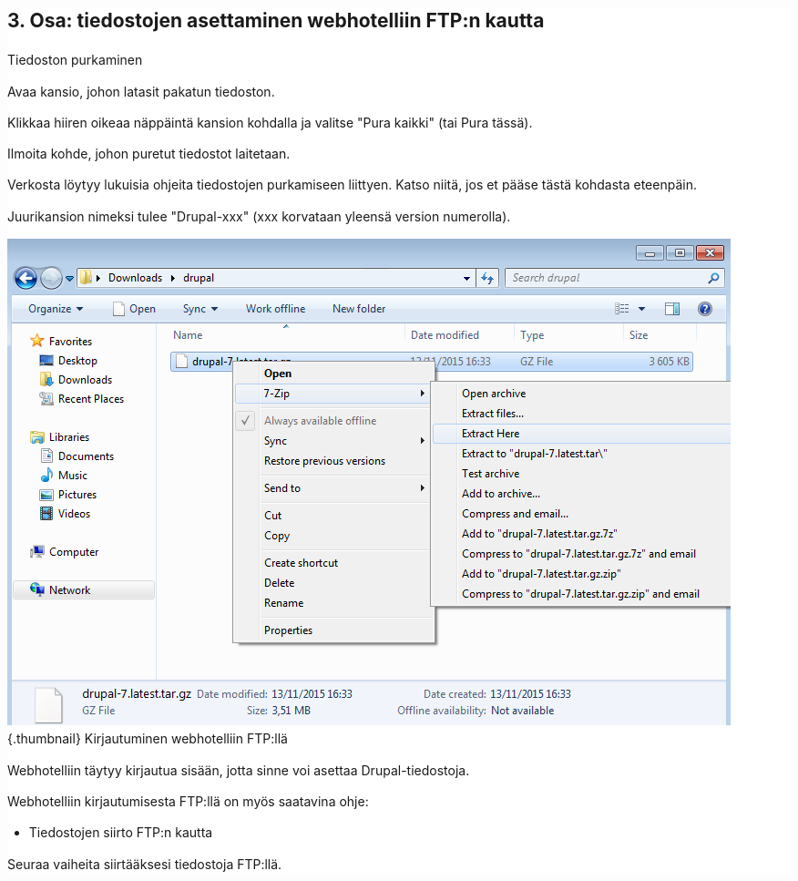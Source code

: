 
## 3. Osa: tiedostojen asettaminen webhotelliin FTP:n kautta
Tiedoston purkaminen

Avaa kansio, johon latasit pakatun tiedoston.

Klikkaa hiiren oikeaa näppäintä kansion kohdalla ja valitse "Pura kaikki" (tai Pura tässä). 

Ilmoita kohde, johon puretut tiedostot laitetaan.

Verkosta löytyy lukuisia ohjeita tiedostojen purkamiseen liittyen. Katso niitä, jos et pääse tästä kohdasta eteenpäin.

Juurikansion nimeksi tulee
"Drupal-xxx" (xxx korvataan yleensä version numerolla).

![](images/img_3233.jpg){.thumbnail}
Kirjautuminen webhotelliin FTP:llä

Webhotelliin täytyy kirjautua sisään, jotta sinne voi asettaa Drupal-tiedostoja.

Webhotelliin kirjautumisesta FTP:llä on myös saatavina ohje: []({legacy}1374)

- Tiedostojen siirto FTP:n kautta


Seuraa vaiheita siirtääksesi tiedostoja FTP:llä.
